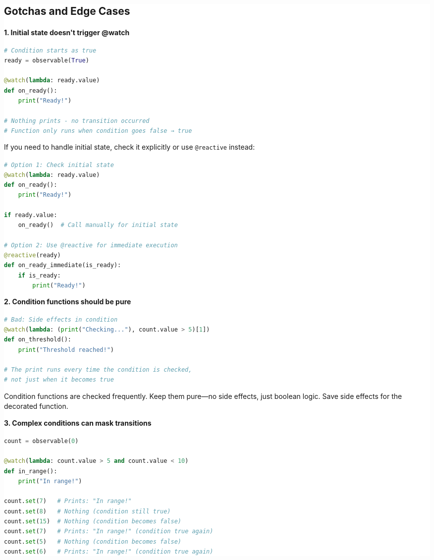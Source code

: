 ## Gotchas and Edge Cases

**1. Initial state doesn't trigger @watch**

```python
# Condition starts as true
ready = observable(True)

@watch(lambda: ready.value)
def on_ready():
    print("Ready!")

# Nothing prints - no transition occurred
# Function only runs when condition goes false → true
```

If you need to handle initial state, check it explicitly or use `@reactive` instead:

```python
# Option 1: Check initial state
@watch(lambda: ready.value)
def on_ready():
    print("Ready!")

if ready.value:
    on_ready()  # Call manually for initial state

# Option 2: Use @reactive for immediate execution
@reactive(ready)
def on_ready_immediate(is_ready):
    if is_ready:
        print("Ready!")
```

**2. Condition functions should be pure**

```python
# Bad: Side effects in condition
@watch(lambda: (print("Checking..."), count.value > 5)[1])
def on_threshold():
    print("Threshold reached!")

# The print runs every time the condition is checked,
# not just when it becomes true
```

Condition functions are checked frequently. Keep them pure—no side effects, just boolean logic. Save side effects for the decorated function.

**3. Complex conditions can mask transitions**

```python
count = observable(0)

@watch(lambda: count.value > 5 and count.value < 10)
def in_range():
    print("In range!")

count.set(7)   # Prints: "In range!"
count.set(8)   # Nothing (condition still true)
count.set(15)  # Nothing (condition becomes false)
count.set(7)   # Prints: "In range!" (condition true again)
count.set(5)   # Nothing (condition becomes false)
count.set(6)   # Prints: "In range!" (condition true again)
```
